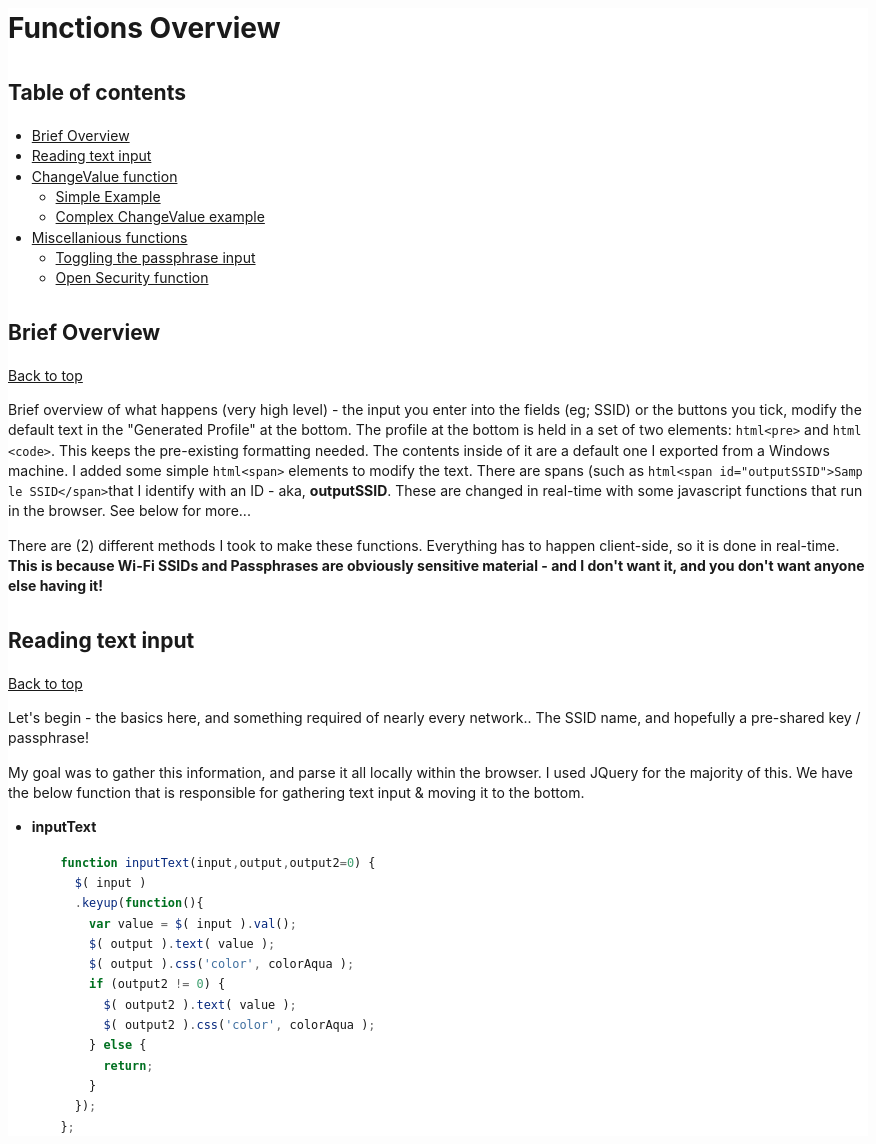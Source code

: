 # Functions Overview

## Table of contents

- [Brief Overview](#brief-overview)
- [Reading text input](#reading-text-input)
- [ChangeValue function](#changevalue-function)
  - [Simple Example](#simple-changevalue-example)
  - [Complex ChangeValue example](#complex-changevalue-example)
- [Miscellanious functions](#miscellanious-functions)
  - [Toggling the passphrase input](#toggling-the-passphrase-input)
  - [Open Security function](#open-security-type)
  
## Brief Overview

[Back to top](#table-of-contents)

Brief overview of what happens (very high level) - the input you enter into the fields (eg; SSID) or the buttons you tick, modify the default text in the "Generated Profile" at the bottom.
The profile at the bottom is held in a set of two elements:
```html<pre>``` and ```html<code>```. This keeps the pre-existing formatting needed.
The contents inside of it are a default one I exported from a Windows machine. I added some simple ```html<span>``` elements to modify the text.
    There are spans (such as ```html<span id="outputSSID">Sample SSID</span>```that I identify with an ID - aka, **outputSSID**.
These are changed in real-time with some javascript functions that run in the browser. See below for more...

There are (2) different methods I took to make these functions. Everything has to happen client-side, so it is done in real-time.
**This is because Wi-Fi SSIDs and Passphrases are obviously sensitive material - and I don't want it, and you don't want anyone else having it!**

## Reading text input

[Back to top](#table-of-contents)

Let's begin - the basics here, and something required of nearly every network..
The SSID name, and hopefully a pre-shared key / passphrase!

My goal was to gather this information, and parse it all locally within the browser.
I used JQuery for the majority of this. We have the below function that is responsible for gathering text input & moving it to the bottom.

- **inputText**

    ```javascript
        function inputText(input,output,output2=0) {
          $( input )
          .keyup(function(){
            var value = $( input ).val();
            $( output ).text( value );
            $( output ).css('color', colorAqua );
            if (output2 != 0) {
              $( output2 ).text( value );
              $( output2 ).css('color', colorAqua );
            } else {
              return;
            }
          });
        };
    ```
```